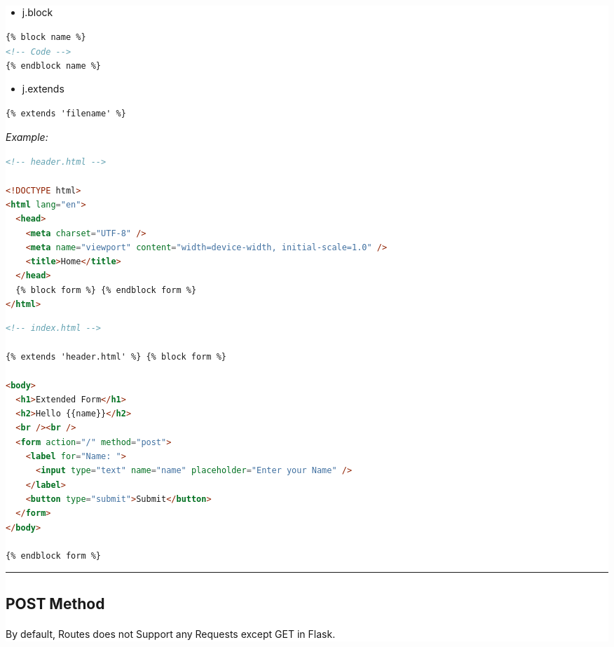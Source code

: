- j.block

```html
{% block name %}
<!-- Code -->
{% endblock name %}
```

- j.extends

```html
{% extends 'filename' %}
```

_Example:_

```html
<!-- header.html -->

<!DOCTYPE html>
<html lang="en">
  <head>
    <meta charset="UTF-8" />
    <meta name="viewport" content="width=device-width, initial-scale=1.0" />
    <title>Home</title>
  </head>
  {% block form %} {% endblock form %}
</html>
```

```html
<!-- index.html -->

{% extends 'header.html' %} {% block form %}

<body>
  <h1>Extended Form</h1>
  <h2>Hello {{name}}</h2>
  <br /><br />
  <form action="/" method="post">
    <label for="Name: ">
      <input type="text" name="name" placeholder="Enter your Name" />
    </label>
    <button type="submit">Submit</button>
  </form>
</body>

{% endblock form %}
```

---

## POST Method

By default, Routes does not Support any Requests except GET in Flask.
